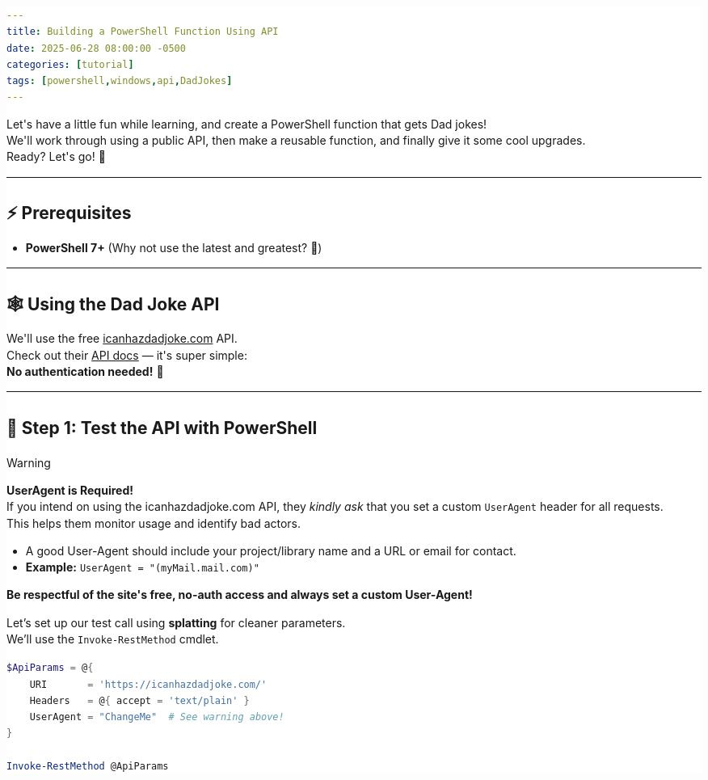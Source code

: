 ```yaml
---
title: Building a PowerShell Function Using API
date: 2025-06-28 08:00:00 -0500
categories: [tutorial]
tags: [powershell,windows,api,DadJokes]
---
```

Let's have a little fun while learning, and create a PowerShell function that gets Dad jokes!  
We'll work through using a public API, then make a reusable function, and finally give it some cool upgrades.  
Ready? Let's go! 🚀

* * *

## ⚡ Prerequisites

*   **PowerShell 7+** (Why not use the latest and greatest? 🦾)

* * *

## 🕸️ Using the Dad Joke API

We'll use the free [icanhazdadjoke.com](https://icanhazdadjoke.com) API.  
Check out their [API docs](https://icanhazdadjoke.com/api) — it's super simple:  
**No authentication needed!** 🎉

* * *

## 🚦 Step 1: Test the API with PowerShell

> [!WARNING]
> **UserAgent is Required!**  
> If you intend on using the icanhazdadjoke.com API, they _kindly ask_ that you set a custom `UserAgent` header for all requests.  
> This helps them monitor usage and identify bad actors.
> 
> *   A good User-Agent should include your project/library name and a URL or email for contact.
> *   **Example:** `UserAgent = "(myMail.mail.com)"`
> 
> **Be respectful of the site's free, no-auth access and always set a custom User-Agent!**

Let’s set up our test call using **splatting** for cleaner parameters.  
We’ll use the `Invoke-RestMethod` cmdlet.

```powershell
$ApiParams = @{
    URI       = 'https://icanhazdadjoke.com/'
    Headers   = @{ accept = 'text/plain' }
    UserAgent = "ChangeMe"  # See warning above!
}

Invoke-RestMethod @ApiParams
```
